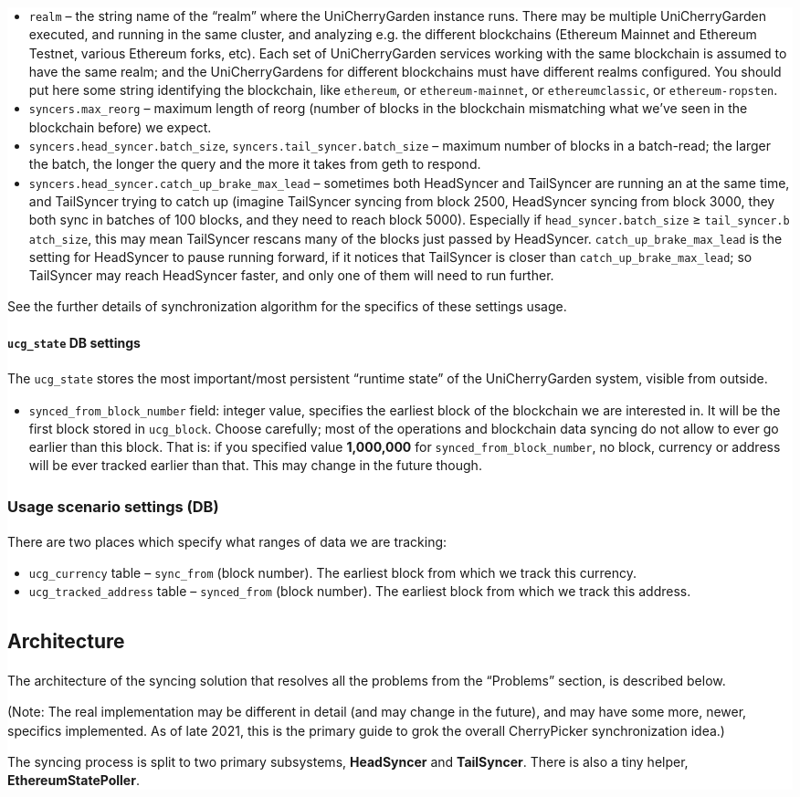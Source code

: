 * `realm` – the string name of the “realm” where the UniCherryGarden instance runs. There may be multiple UniCherryGarden executed, and running in the same cluster, and analyzing e.g. the different blockchains (Ethereum Mainnet and Ethereum Testnet, various Ethereum forks, etc). Each set of UniCherryGarden services working with the same blockchain is assumed to have the same realm; and the UniCherryGardens for different blockchains must have different realms configured. You should put here some string identifying the blockchain, like `ethereum`, or `ethereum-mainnet`, or `ethereumclassic`, or `ethereum-ropsten`.
* `syncers.max_reorg` – maximum length of reorg (number of blocks in the blockchain mismatching what we’ve seen in the blockchain before) we expect.
* `syncers.head_syncer.batch_size`, `syncers.tail_syncer.batch_size` – maximum number of blocks in a batch-read; the larger the batch, the longer the query and the more it takes from geth to respond.
* `syncers.head_syncer.catch_up_brake_max_lead` – sometimes both HeadSyncer and TailSyncer are running an at the same time, and TailSyncer trying to catch up (imagine TailSyncer syncing from block 2500, HeadSyncer syncing from block 3000, they both sync in batches of 100 blocks, and they need to reach block 5000). Especially if `head_syncer.batch_size` ≥ `tail_syncer.batch_size`, this may mean TailSyncer rescans many of the blocks just passed by HeadSyncer. `catch_up_brake_max_lead` is the setting for HeadSyncer to pause running forward, if it notices that TailSyncer is closer than `catch_up_brake_max_lead`; so TailSyncer may reach HeadSyncer faster, and only one of them will need to run further.

See the further details of synchronization algorithm for the specifics of these settings usage. 

#### `ucg_state` DB settings

The `ucg_state` stores the most important/most persistent “runtime state” of the UniCherryGarden system, visible from outside.

* `synced_from_block_number` field: integer value, specifies the earliest block of the blockchain we are interested in. It will be the first block stored in `ucg_block`. Choose carefully; most of the operations and blockchain data syncing do not allow to ever go earlier than this block. That is: if you specified value **1,000,000** for `synced_from_block_number`, no block, currency or address will be ever tracked earlier than that. This may change in the future though.   


### Usage scenario settings (DB)

There are two places which specify what ranges of data we are tracking:

* `ucg_currency` table – `sync_from` (block number). The earliest block from which we track this currency.
* `ucg_tracked_address` table – `synced_from` (block number). The earliest block from which we track this address.


## Architecture

The architecture of the syncing solution that resolves all the problems from the “Problems” section, is described below.

(Note: The real implementation may be different in detail (and may change in the future), and may have some more, newer, specifics implemented. As of late 2021, this is the primary guide to grok the overall CherryPicker synchronization idea.)

The syncing process is split to two primary subsystems, **HeadSyncer** and **TailSyncer**. There is also a tiny helper, **EthereumStatePoller**.
